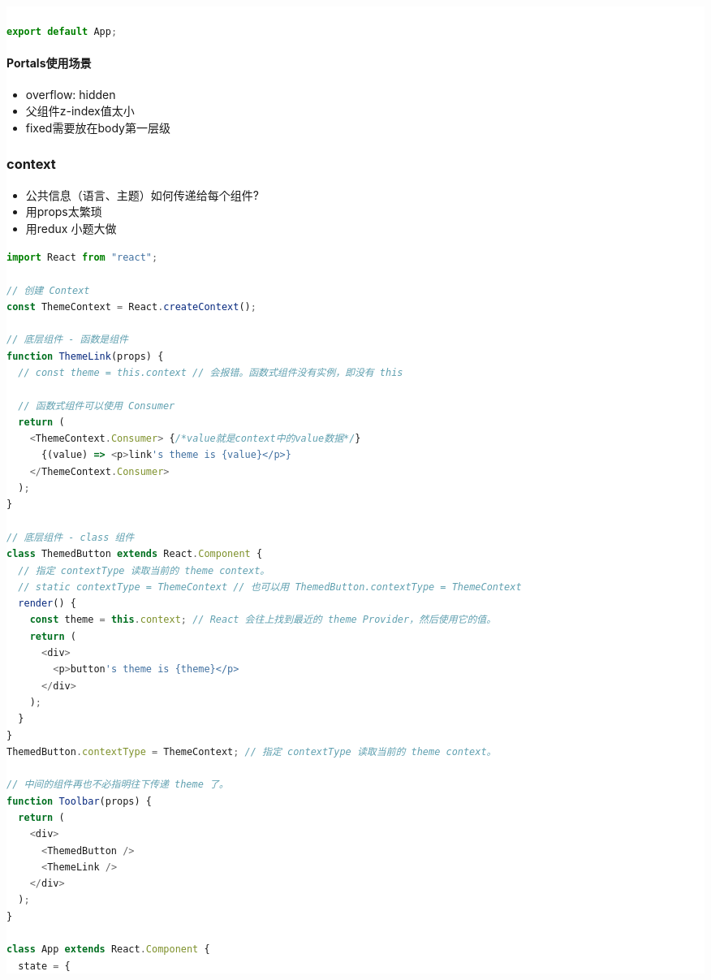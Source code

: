 ```js

export default App;
```





#### Portals使用场景

- overflow: hidden
- 父组件z-index值太小
- fixed需要放在body第一层级



### context

- 公共信息（语言、主题）如何传递给每个组件?
- 用props太繁琐
- 用redux 小题大做

```js
import React from "react";

// 创建 Context 
const ThemeContext = React.createContext();

// 底层组件 - 函数是组件
function ThemeLink(props) {
  // const theme = this.context // 会报错。函数式组件没有实例，即没有 this

  // 函数式组件可以使用 Consumer
  return (
    <ThemeContext.Consumer> {/*value就是context中的value数据*/}
      {(value) => <p>link's theme is {value}</p>}
    </ThemeContext.Consumer>
  );
}

// 底层组件 - class 组件
class ThemedButton extends React.Component {
  // 指定 contextType 读取当前的 theme context。
  // static contextType = ThemeContext // 也可以用 ThemedButton.contextType = ThemeContext
  render() {
    const theme = this.context; // React 会往上找到最近的 theme Provider，然后使用它的值。
    return (
      <div>
        <p>button's theme is {theme}</p>
      </div>
    );
  }
}
ThemedButton.contextType = ThemeContext; // 指定 contextType 读取当前的 theme context。

// 中间的组件再也不必指明往下传递 theme 了。
function Toolbar(props) {
  return (
    <div>
      <ThemedButton />
      <ThemeLink />
    </div>
  );
}

class App extends React.Component {
  state = {
```